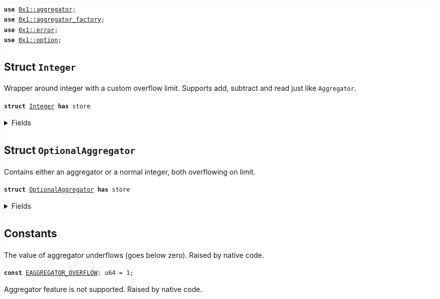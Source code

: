 
<pre><code><b>use</b> <a href="aggregator.md#0x1_aggregator">0x1::aggregator</a>;
<b>use</b> <a href="aggregator_factory.md#0x1_aggregator_factory">0x1::aggregator_factory</a>;
<b>use</b> <a href="../../../depay-stdlib/../move-stdlib/tests/compiler-v2-doc/error.md#0x1_error">0x1::error</a>;
<b>use</b> <a href="../../../depay-stdlib/../move-stdlib/tests/compiler-v2-doc/option.md#0x1_option">0x1::option</a>;
</code></pre>



<a id="0x1_optional_aggregator_Integer"></a>

## Struct `Integer`

Wrapper around integer with a custom overflow limit. Supports add, subtract and read just like <code>Aggregator</code>.


<pre><code><b>struct</b> <a href="optional_aggregator.md#0x1_optional_aggregator_Integer">Integer</a> <b>has</b> store
</code></pre>



<details><summary>Fields</summary></details>

<a id="0x1_optional_aggregator_OptionalAggregator"></a>

## Struct `OptionalAggregator`

Contains either an aggregator or a normal integer, both overflowing on limit.


<pre><code><b>struct</b> <a href="optional_aggregator.md#0x1_optional_aggregator_OptionalAggregator">OptionalAggregator</a> <b>has</b> store
</code></pre>



<details><summary>Fields</summary></details>

<a id="@Constants_0"></a>

## Constants


<a id="0x1_optional_aggregator_EAGGREGATOR_OVERFLOW"></a>

The value of aggregator underflows (goes below zero). Raised by native code.


<pre><code><b>const</b> <a href="optional_aggregator.md#0x1_optional_aggregator_EAGGREGATOR_OVERFLOW">EAGGREGATOR_OVERFLOW</a>: u64 = 1;
</code></pre>



<a id="0x1_optional_aggregator_EAGGREGATOR_UNDERFLOW"></a>

Aggregator feature is not supported. Raised by native code.

